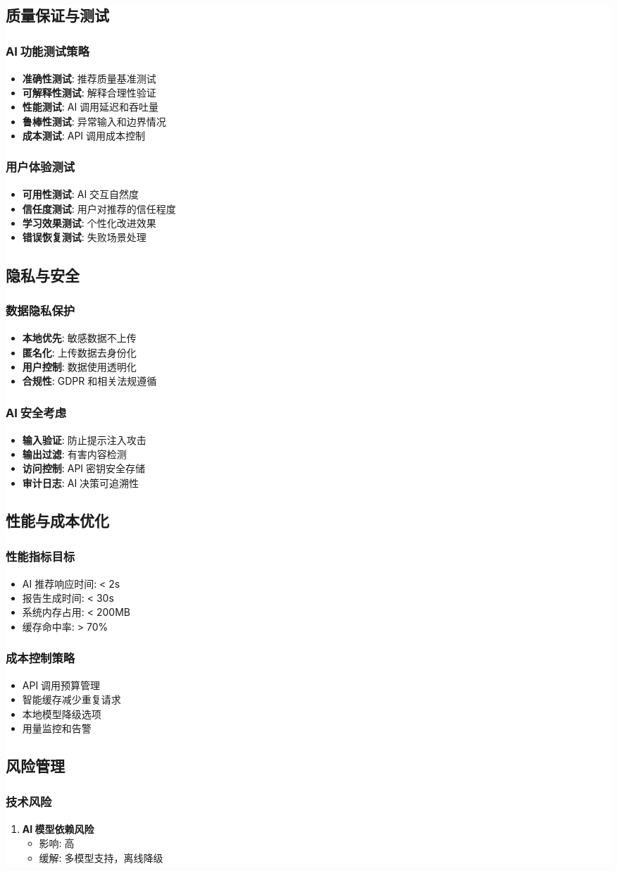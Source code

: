 ## 质量保证与测试

### AI 功能测试策略
- **准确性测试**: 推荐质量基准测试
- **可解释性测试**: 解释合理性验证
- **性能测试**: AI 调用延迟和吞吐量
- **鲁棒性测试**: 异常输入和边界情况
- **成本测试**: API 调用成本控制

### 用户体验测试
- **可用性测试**: AI 交互自然度
- **信任度测试**: 用户对推荐的信任程度
- **学习效果测试**: 个性化改进效果
- **错误恢复测试**: 失败场景处理

## 隐私与安全

### 数据隐私保护
- **本地优先**: 敏感数据不上传
- **匿名化**: 上传数据去身份化
- **用户控制**: 数据使用透明化
- **合规性**: GDPR 和相关法规遵循

### AI 安全考虑
- **输入验证**: 防止提示注入攻击
- **输出过滤**: 有害内容检测
- **访问控制**: API 密钥安全存储
- **审计日志**: AI 决策可追溯性

## 性能与成本优化

### 性能指标目标
- AI 推荐响应时间: < 2s
- 报告生成时间: < 30s
- 系统内存占用: < 200MB
- 缓存命中率: > 70%

### 成本控制策略
- API 调用预算管理
- 智能缓存减少重复请求
- 本地模型降级选项
- 用量监控和告警

## 风险管理

### 技术风险
1. **AI 模型依赖风险**
   - 影响: 高
   - 缓解: 多模型支持，离线降级
